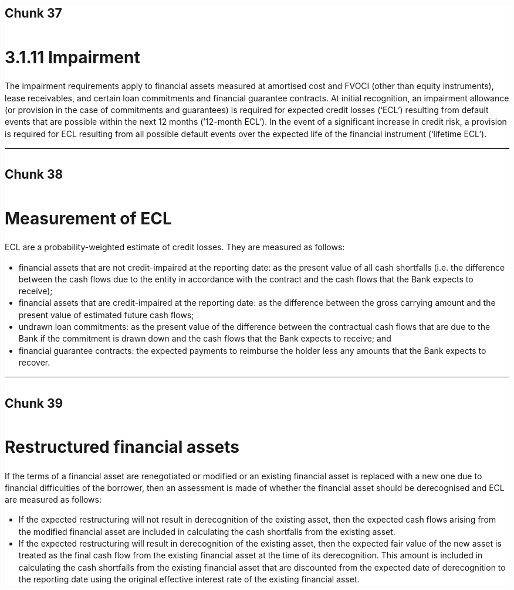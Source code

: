 
## Chunk 37

# 3.1.11 Impairment

The impairment requirements apply to financial assets measured at amortised cost and FVOCI (other than equity instruments), lease receivables, and certain loan commitments and financial guarantee contracts. At initial recognition, an impairment allowance (or provision in the case of commitments and guarantees) is required for expected credit losses (‘ECL’) resulting from default events that are possible within the next 12 months (’12-month ECL’). In the event of a significant increase in credit risk, a provision is required for ECL resulting from all possible default events over the expected life of the financial instrument (‘lifetime ECL’).

---

## Chunk 38

# Measurement of ECL

ECL are a probability-weighted estimate of credit losses. They are measured as follows:

- financial assets that are not credit-impaired at the reporting date: as the present value of all cash shortfalls (i.e. the difference between the cash flows due to the entity in accordance with the contract and the cash flows that the Bank expects to receive);
- financial assets that are credit-impaired at the reporting date: as the difference between the gross carrying amount and the present value of estimated future cash flows;
- undrawn loan commitments: as the present value of the difference between the contractual cash flows that are due to the Bank if the commitment is drawn down and the cash flows that the Bank expects to receive; and
- financial guarantee contracts: the expected payments to reimburse the holder less any amounts that the Bank expects to recover.

---

## Chunk 39

# Restructured financial assets

If the terms of a financial asset are renegotiated or modified or an existing financial asset is replaced with a new one due to financial difficulties of the borrower, then an assessment is made of whether the financial asset should be derecognised and ECL are measured as follows:

- If the expected restructuring will not result in derecognition of the existing asset, then the expected cash flows arising from the modified financial asset are included in calculating the cash shortfalls from the existing asset.
- If the expected restructuring will result in derecognition of the existing asset, then the expected fair value of the new asset is treated as the final cash flow from the existing financial asset at the time of its derecognition. This amount is included in calculating the cash shortfalls from the existing financial asset that are discounted from the expected date of derecognition to the reporting date using the original effective interest rate of the existing financial asset.
